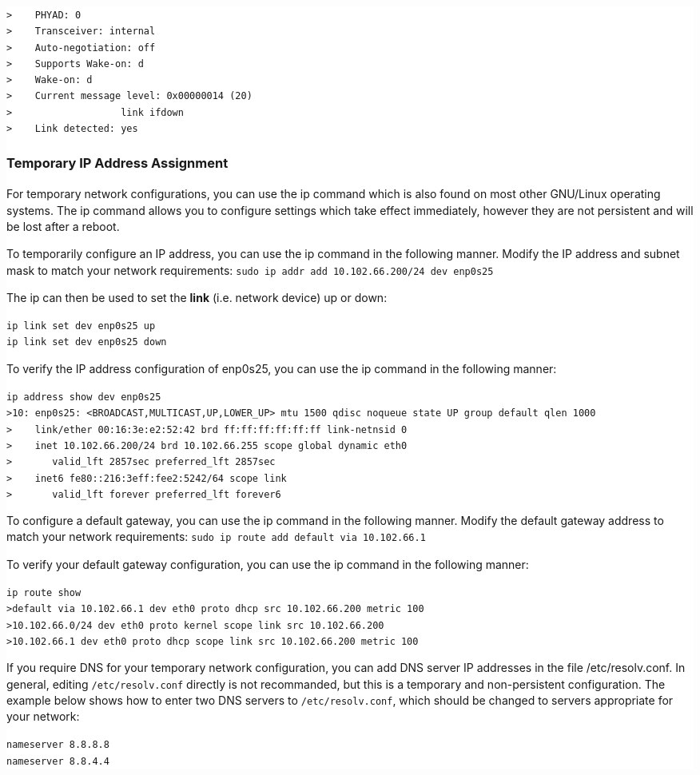 ```
>    PHYAD: 0
>    Transceiver: internal
>    Auto-negotiation: off
>    Supports Wake-on: d
>    Wake-on: d
>    Current message level: 0x00000014 (20)
>                   link ifdown
>    Link detected: yes
```

### Temporary IP Address Assignment

For temporary network configurations, you can use the ip command which is also found on most other GNU/Linux operating systems. The ip command allows you to configure settings which take effect immediately, however they are not persistent and will be lost after a reboot.

To temporarily configure an IP address, you can use the ip command in the following manner. Modify the IP address and subnet mask to match your network requirements:
`sudo ip addr add 10.102.66.200/24 dev enp0s25`

The ip can then be used to set the **link** (i.e. network device) up or down:
```
ip link set dev enp0s25 up
ip link set dev enp0s25 down
```

To verify the IP address configuration of enp0s25, you can use the ip command in the following manner:
```
ip address show dev enp0s25
>10: enp0s25: <BROADCAST,MULTICAST,UP,LOWER_UP> mtu 1500 qdisc noqueue state UP group default qlen 1000
>    link/ether 00:16:3e:e2:52:42 brd ff:ff:ff:ff:ff:ff link-netnsid 0
>    inet 10.102.66.200/24 brd 10.102.66.255 scope global dynamic eth0
>       valid_lft 2857sec preferred_lft 2857sec
>    inet6 fe80::216:3eff:fee2:5242/64 scope link
>       valid_lft forever preferred_lft forever6
```

To configure a default gateway, you can use the ip command in the following manner. Modify the default gateway address to match your network requirements:
`sudo ip route add default via 10.102.66.1`

To verify your default gateway configuration, you can use the ip command in the following manner:
```
ip route show
>default via 10.102.66.1 dev eth0 proto dhcp src 10.102.66.200 metric 100
>10.102.66.0/24 dev eth0 proto kernel scope link src 10.102.66.200
>10.102.66.1 dev eth0 proto dhcp scope link src 10.102.66.200 metric 100
```

If you require DNS for your temporary network configuration, you can add DNS server IP addresses in the file /etc/resolv.conf. In general, editing `/etc/resolv.conf` directly is not recommanded, but this is a temporary and non-persistent configuration. The example below shows how to enter two DNS servers to `/etc/resolv.conf`, which should be changed to servers appropriate for your network:
```
nameserver 8.8.8.8
nameserver 8.8.4.4
```
